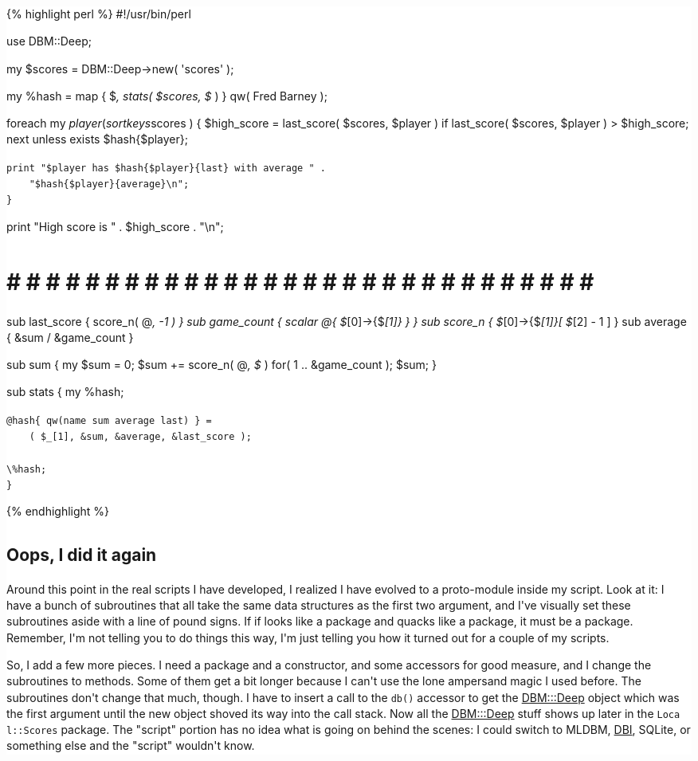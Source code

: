 {% highlight perl %}
#!/usr/bin/perl

use DBM::Deep;

my $scores = DBM::Deep->new( 'scores' );

my %hash = map { $_, stats( $scores, $_ ) } qw( Fred Barney );

foreach my $player ( sort keys %$scores )
	{
	$high_score = last_score( $scores, $player )
		if last_score( $scores, $player ) > $high_score;
	next unless exists $hash{$player};

	print "$player has $hash{$player}{last} with average " .
		"$hash{$player}{average}\n";
	}

print "High score is " . $high_score . "\n";

# # # # # # # # # # # # # # # # # # # # # # # # # # # # # # # #
sub last_score { score_n( @_, -1 )            }
sub game_count { scalar @{ $_[0]->{$_[1]} }   }
sub score_n    { $_[0]->{$_[1]}[ $_[2] - 1 ]  }
sub average    { &sum  / &game_count          }

sub sum
	{
	my $sum = 0;
	$sum += score_n( @_, $_ ) for( 1 .. &game_count );
	$sum;
	}

sub stats
	{
	my %hash;

	@hash{ qw(name sum average last) } =
		( $_[1], &sum, &average, &last_score );

	\%hash;
	}
{% endhighlight %}

## Oops, I did it again

Around this point in the real scripts I have developed, I realized I have evolved to a proto-module inside my script. Look at it: I have a bunch of subroutines that all take the same data structures as the first two argument, and I've visually set these subroutines aside with a line of pound signs. If if looks like a package and quacks like a package, it must be a package. Remember, I'm not telling you to do things this way, I'm just telling you how it turned out for a couple of my scripts.

So, I add a few more pieces. I need a package and a constructor, and some accessors for good measure, and I change the subroutines to methods. Some of them get a bit longer because I can't use the lone ampersand magic I used before. The subroutines don't change that much, though. I have to insert a call to the `db()` accessor to get the [DBM:::Deep](https://metacpan.org/pod/DBM::Deep) object which was the first argument until the new object shoved its way into the call stack. Now all the [DBM:::Deep](https://metacpan.org/pod/DBM::Deep) stuff shows up later in the `Local::Scores` package. The "script" portion has no idea what is going on behind the scenes: I could switch to MLDBM, [DBI](https://metacpan.org/pod/DBI), SQLite, or something else and the "script" wouldn't know.
